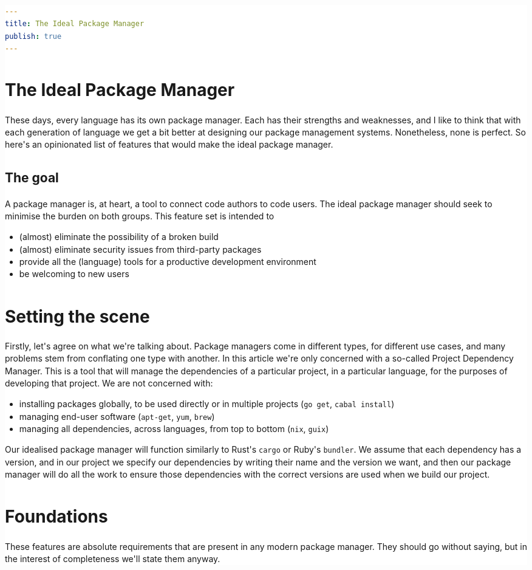 ```yaml
---
title: The Ideal Package Manager
publish: true
---
```

# The Ideal Package Manager

These days, every language has its own package manager. Each has their strengths
and weaknesses, and I like to think that with each generation of language we get
a bit better at designing our package management systems. Nonetheless, none is
perfect. So here's an opinionated list of features that would make the ideal
package manager.

## The goal

A package manager is, at heart, a tool to connect code authors to code users.
The ideal package manager should seek to minimise the burden on both groups.
This feature set is intended to

- (almost) eliminate the possibility of a broken build
- (almost) eliminate security issues from third-party packages
- provide all the (language) tools for a productive development environment
- be welcoming to new users

# Setting the scene

Firstly, let's agree on what we're talking about. Package managers come in
different types, for different use cases, and many problems stem from conflating
one type with another. In this article we're only concerned with a so-called
Project Dependency Manager. This is a tool that will manage the dependencies of
a particular project, in a particular language, for the purposes of developing
that project. We are not concerned with:

- installing packages globally, to be used directly or in multiple projects (`go get`, `cabal install`)
- managing end-user software (`apt-get`, `yum`, `brew`)
- managing all dependencies, across languages, from top to bottom (`nix`, `guix`)

Our idealised package manager will function similarly to Rust's `cargo` or
Ruby's `bundler`. We assume that each dependency has a version, and in our
project we specify our dependencies by writing their name and the version we
want, and then our package manager will do all the work to ensure those
dependencies with the correct versions are used when we build our project.

# Foundations

These features are absolute requirements that are present in any modern package
manager. They should go without saying, but in the interest of completeness
we'll state them anyway.

